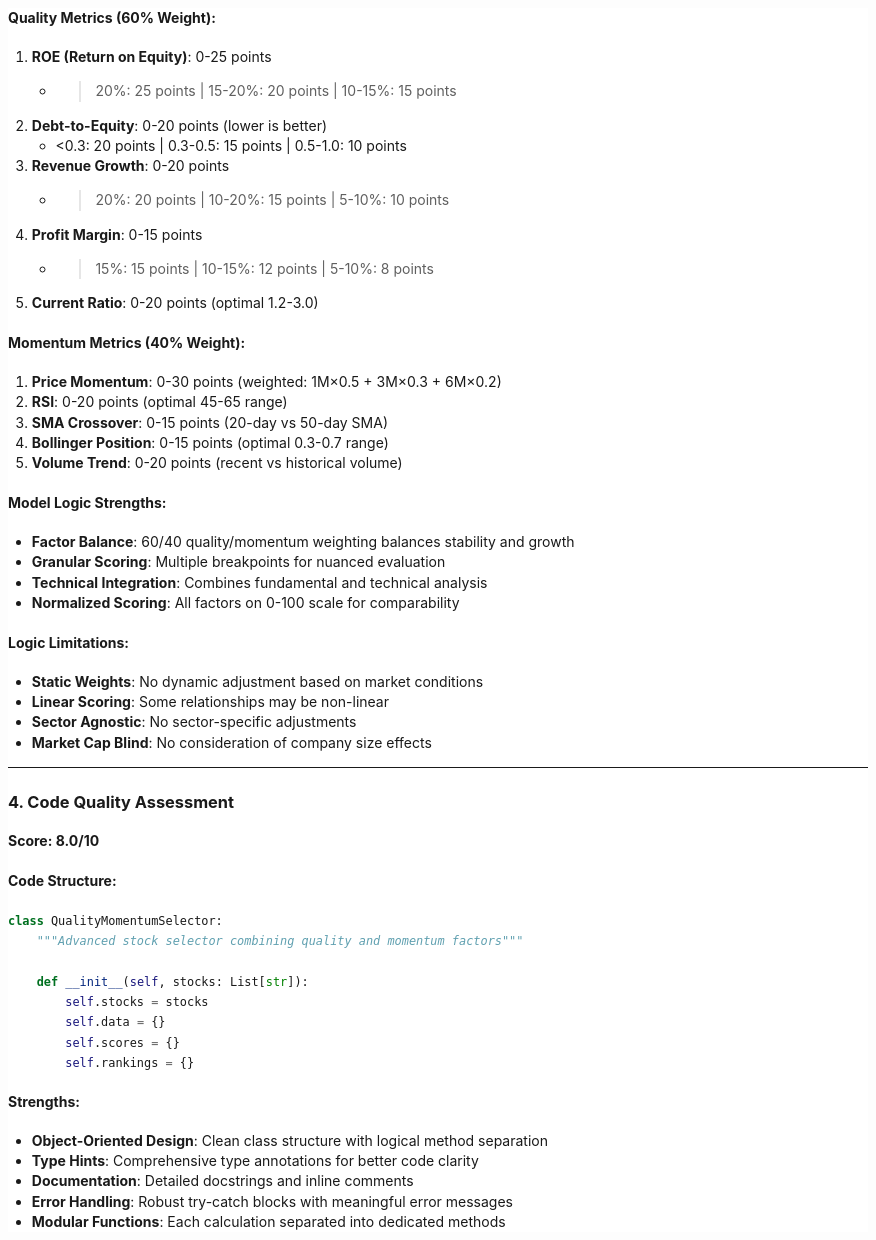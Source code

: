 #### Quality Metrics (60% Weight):
1. **ROE (Return on Equity)**: 0-25 points
   - >20%: 25 points | 15-20%: 20 points | 10-15%: 15 points
2. **Debt-to-Equity**: 0-20 points (lower is better)
   - <0.3: 20 points | 0.3-0.5: 15 points | 0.5-1.0: 10 points
3. **Revenue Growth**: 0-20 points
   - >20%: 20 points | 10-20%: 15 points | 5-10%: 10 points
4. **Profit Margin**: 0-15 points
   - >15%: 15 points | 10-15%: 12 points | 5-10%: 8 points
5. **Current Ratio**: 0-20 points (optimal 1.2-3.0)

#### Momentum Metrics (40% Weight):
1. **Price Momentum**: 0-30 points (weighted: 1M×0.5 + 3M×0.3 + 6M×0.2)
2. **RSI**: 0-20 points (optimal 45-65 range)
3. **SMA Crossover**: 0-15 points (20-day vs 50-day SMA)
4. **Bollinger Position**: 0-15 points (optimal 0.3-0.7 range)
5. **Volume Trend**: 0-20 points (recent vs historical volume)

#### Model Logic Strengths:
- **Factor Balance**: 60/40 quality/momentum weighting balances stability and growth
- **Granular Scoring**: Multiple breakpoints for nuanced evaluation
- **Technical Integration**: Combines fundamental and technical analysis
- **Normalized Scoring**: All factors on 0-100 scale for comparability

#### Logic Limitations:
- **Static Weights**: No dynamic adjustment based on market conditions
- **Linear Scoring**: Some relationships may be non-linear
- **Sector Agnostic**: No sector-specific adjustments
- **Market Cap Blind**: No consideration of company size effects

---

### 4. Code Quality Assessment
**Score: 8.0/10**

#### Code Structure:
```python
class QualityMomentumSelector:
    """Advanced stock selector combining quality and momentum factors"""
    
    def __init__(self, stocks: List[str]):
        self.stocks = stocks
        self.data = {}
        self.scores = {}
        self.rankings = {}
```

#### Strengths:
- **Object-Oriented Design**: Clean class structure with logical method separation
- **Type Hints**: Comprehensive type annotations for better code clarity
- **Documentation**: Detailed docstrings and inline comments
- **Error Handling**: Robust try-catch blocks with meaningful error messages
- **Modular Functions**: Each calculation separated into dedicated methods
